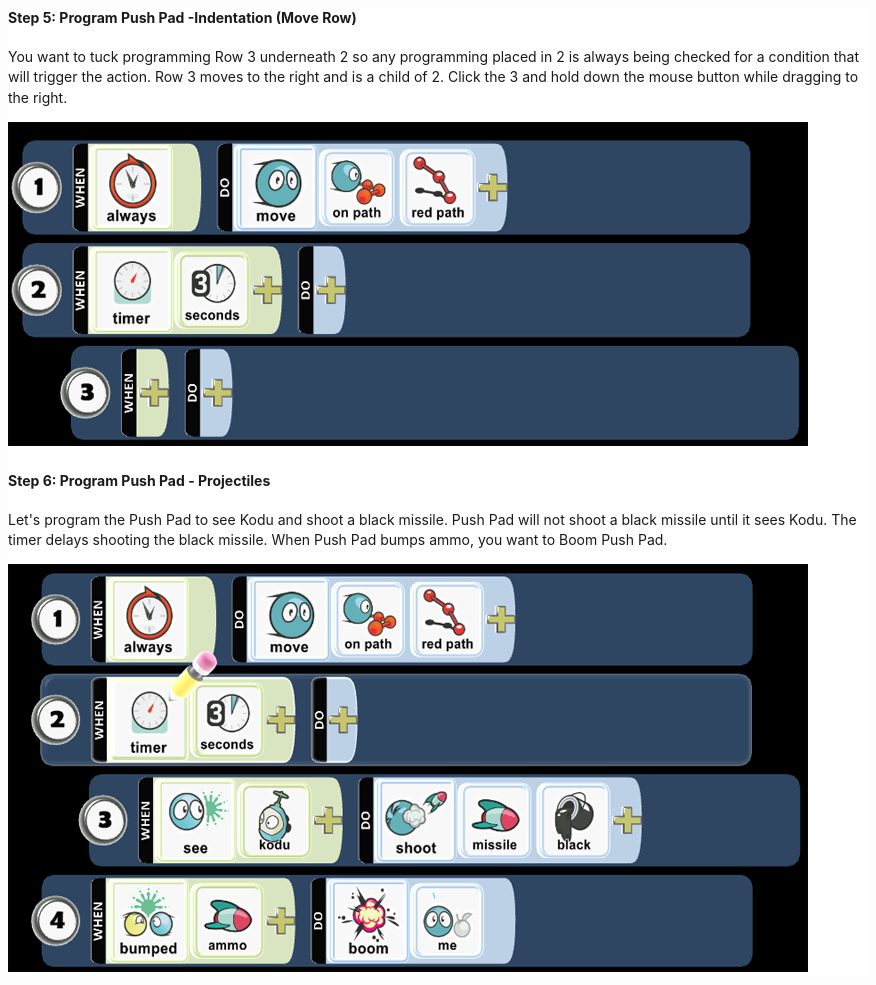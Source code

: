 #### Step 5: Program Push Pad -Indentation (Move Row)

You want to tuck programming Row 3 underneath 2 so any programming placed in 2 is always being checked for a condition that will trigger the action. Row 3 moves to the right and is a child of 2. Click the 3 and hold down the mouse button while dragging to the right.

![Row](t3aaa.png)

#### Step 6: Program Push Pad - Projectiles

Let's program the Push Pad to see Kodu and shoot a black missile. Push Pad will not shoot a black missile until it sees Kodu. The timer delays shooting the black missile. When Push Pad bumps ammo, you want to Boom Push Pad. 

![Shoot](t30.png)
